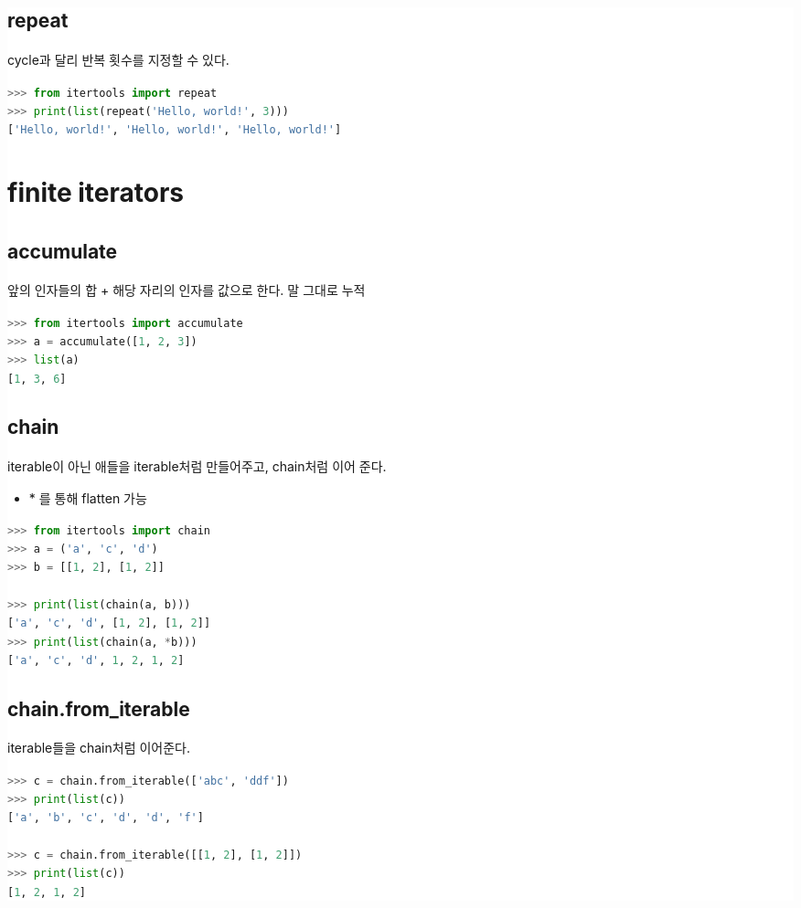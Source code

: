 ## repeat
cycle과 달리 반복 횟수를 지정할 수 있다.

```python
>>> from itertools import repeat
>>> print(list(repeat('Hello, world!', 3)))
['Hello, world!', 'Hello, world!', 'Hello, world!']
```


# finite iterators

## accumulate
앞의 인자들의 합 + 해당 자리의 인자를 값으로 한다. 말 그대로 누적

```python
>>> from itertools import accumulate
>>> a = accumulate([1, 2, 3])
>>> list(a)
[1, 3, 6]
```


## chain
iterable이 아닌 애들을 iterable처럼 만들어주고, chain처럼 이어 준다.
- \* 를 통해 flatten 가능

```python
>>> from itertools import chain
>>> a = ('a', 'c', 'd')
>>> b = [[1, 2], [1, 2]]

>>> print(list(chain(a, b)))
['a', 'c', 'd', [1, 2], [1, 2]]
>>> print(list(chain(a, *b)))
['a', 'c', 'd', 1, 2, 1, 2]
```

## chain.from_iterable
iterable들을 chain처럼 이어준다.

```python
>>> c = chain.from_iterable(['abc', 'ddf'])
>>> print(list(c))
['a', 'b', 'c', 'd', 'd', 'f']

>>> c = chain.from_iterable([[1, 2], [1, 2]])
>>> print(list(c))
[1, 2, 1, 2]

```
